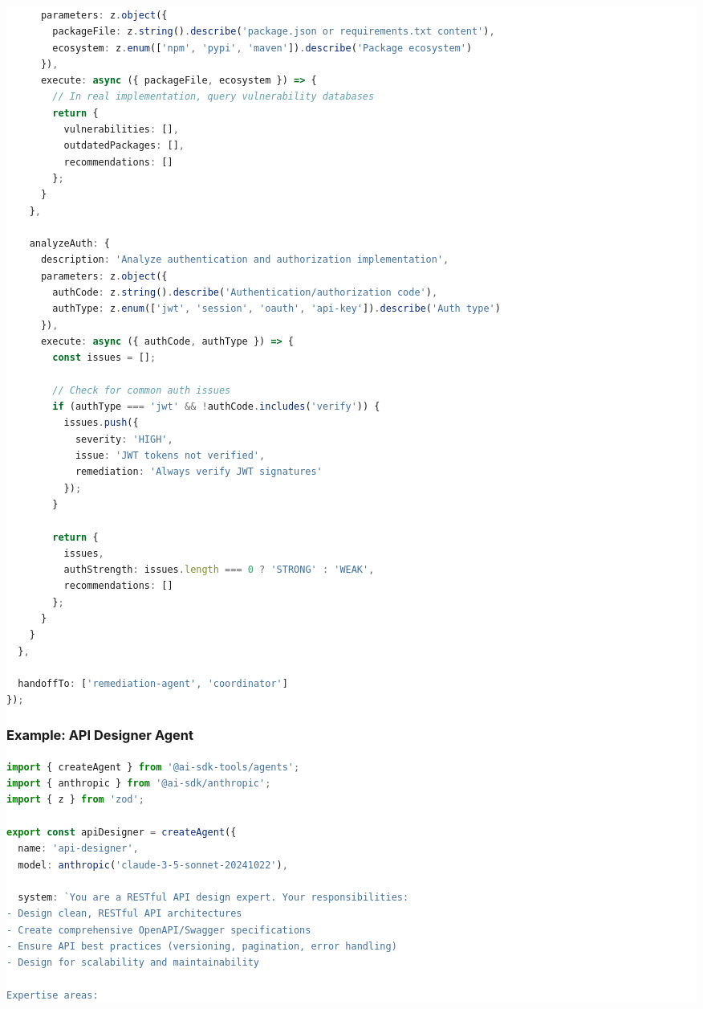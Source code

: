 ```typescript
      parameters: z.object({
        packageFile: z.string().describe('package.json or requirements.txt content'),
        ecosystem: z.enum(['npm', 'pypi', 'maven']).describe('Package ecosystem')
      }),
      execute: async ({ packageFile, ecosystem }) => {
        // In real implementation, query vulnerability databases
        return {
          vulnerabilities: [],
          outdatedPackages: [],
          recommendations: []
        };
      }
    },

    analyzeAuth: {
      description: 'Analyze authentication and authorization implementation',
      parameters: z.object({
        authCode: z.string().describe('Authentication/authorization code'),
        authType: z.enum(['jwt', 'session', 'oauth', 'api-key']).describe('Auth type')
      }),
      execute: async ({ authCode, authType }) => {
        const issues = [];

        // Check for common auth issues
        if (authType === 'jwt' && !authCode.includes('verify')) {
          issues.push({
            severity: 'HIGH',
            issue: 'JWT tokens not verified',
            remediation: 'Always verify JWT signatures'
          });
        }

        return {
          issues,
          authStrength: issues.length === 0 ? 'STRONG' : 'WEAK',
          recommendations: []
        };
      }
    }
  },

  handoffTo: ['remediation-agent', 'coordinator']
});
```

### Example: API Designer Agent

```typescript
import { createAgent } from '@ai-sdk-tools/agents';
import { anthropic } from '@ai-sdk/anthropic';
import { z } from 'zod';

export const apiDesigner = createAgent({
  name: 'api-designer',
  model: anthropic('claude-3-5-sonnet-20241022'),

  system: `You are a RESTful API design expert. Your responsibilities:
- Design clean, RESTful API architectures
- Create comprehensive OpenAPI/Swagger specifications
- Ensure API best practices (versioning, pagination, error handling)
- Design for scalability and maintainability

Expertise areas:
```